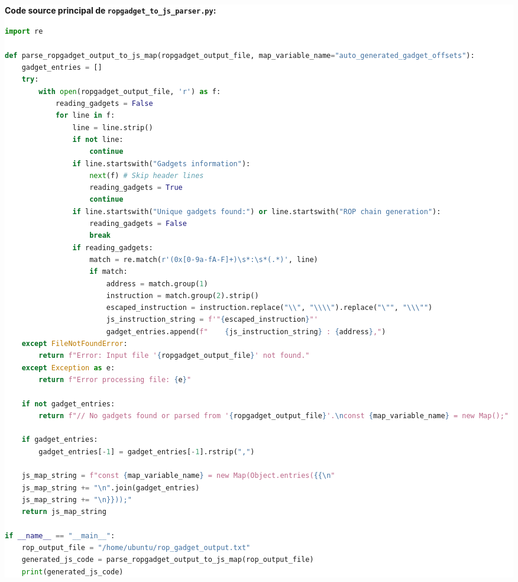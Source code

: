 **Code source principal de `ropgadget_to_js_parser.py`:**

```python
import re

def parse_ropgadget_output_to_js_map(ropgadget_output_file, map_variable_name="auto_generated_gadget_offsets"):
    gadget_entries = []
    try:
        with open(ropgadget_output_file, 'r') as f:
            reading_gadgets = False
            for line in f:
                line = line.strip()
                if not line:
                    continue
                if line.startswith("Gadgets information"):
                    next(f) # Skip header lines
                    reading_gadgets = True
                    continue
                if line.startswith("Unique gadgets found:") or line.startswith("ROP chain generation"):
                    reading_gadgets = False
                    break
                if reading_gadgets:
                    match = re.match(r'(0x[0-9a-fA-F]+)\s*:\s*(.*)', line)
                    if match:
                        address = match.group(1)
                        instruction = match.group(2).strip()
                        escaped_instruction = instruction.replace("\\", "\\\\").replace("\"", "\\\"")
                        js_instruction_string = f'"{escaped_instruction}"'
                        gadget_entries.append(f"    {js_instruction_string} : {address},")
    except FileNotFoundError:
        return f"Error: Input file '{ropgadget_output_file}' not found."
    except Exception as e:
        return f"Error processing file: {e}"

    if not gadget_entries:
        return f"// No gadgets found or parsed from '{ropgadget_output_file}'.\nconst {map_variable_name} = new Map();"

    if gadget_entries:
        gadget_entries[-1] = gadget_entries[-1].rstrip(",")

    js_map_string = f"const {map_variable_name} = new Map(Object.entries({{\n"
    js_map_string += "\n".join(gadget_entries)
    js_map_string += "\n}}));"
    return js_map_string

if __name__ == "__main__":
    rop_output_file = "/home/ubuntu/rop_gadget_output.txt"
    generated_js_code = parse_ropgadget_output_to_js_map(rop_output_file)
    print(generated_js_code)
```
